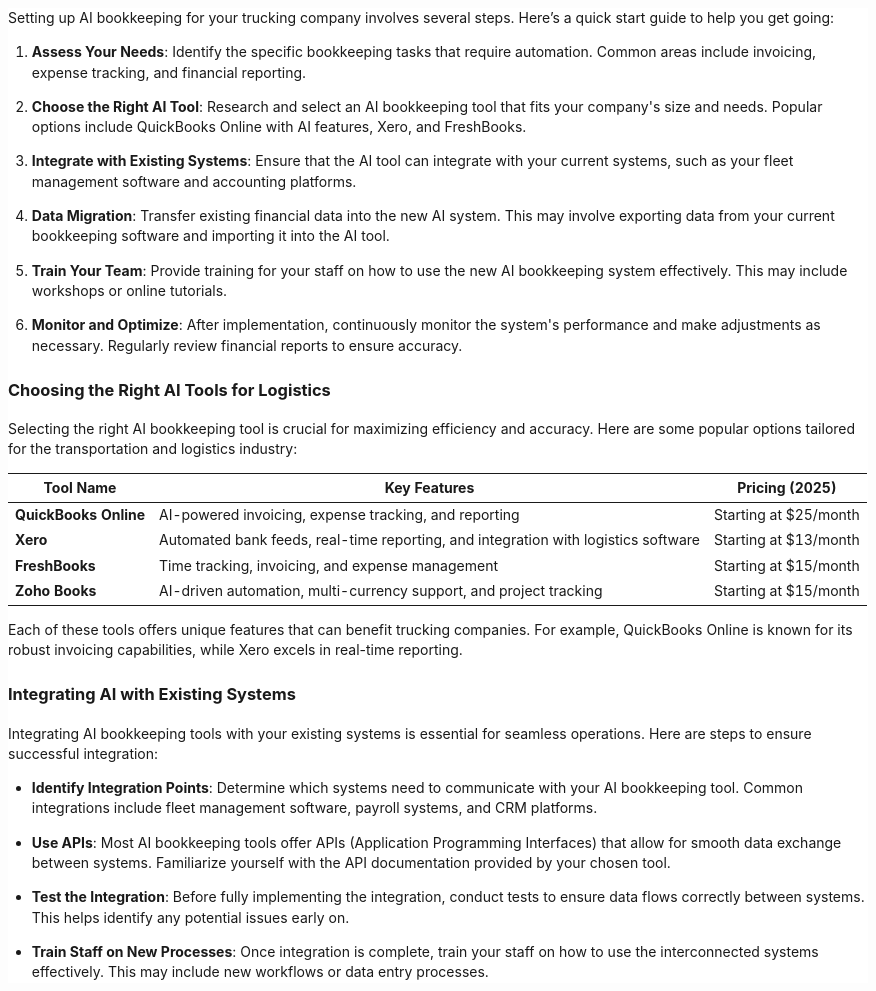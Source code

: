 Setting up AI bookkeeping for your trucking company involves several steps. Here’s a quick start guide to help you get going:

1. **Assess Your Needs**: Identify the specific bookkeeping tasks that require automation. Common areas include invoicing, expense tracking, and financial reporting.

2. **Choose the Right AI Tool**: Research and select an AI bookkeeping tool that fits your company's size and needs. Popular options include QuickBooks Online with AI features, Xero, and FreshBooks.

3. **Integrate with Existing Systems**: Ensure that the AI tool can integrate with your current systems, such as your fleet management software and accounting platforms.

4. **Data Migration**: Transfer existing financial data into the new AI system. This may involve exporting data from your current bookkeeping software and importing it into the AI tool.

5. **Train Your Team**: Provide training for your staff on how to use the new AI bookkeeping system effectively. This may include workshops or online tutorials.

6. **Monitor and Optimize**: After implementation, continuously monitor the system's performance and make adjustments as necessary. Regularly review financial reports to ensure accuracy.

### Choosing the Right AI Tools for Logistics

Selecting the right AI bookkeeping tool is crucial for maximizing efficiency and accuracy. Here are some popular options tailored for the transportation and logistics industry:

| Tool Name        | Key Features                                           | Pricing (2025)                    |
|------------------|-------------------------------------------------------|-----------------------------------|
| **QuickBooks Online** | AI-powered invoicing, expense tracking, and reporting | Starting at $25/month             |
| **Xero**         | Automated bank feeds, real-time reporting, and integration with logistics software | Starting at $13/month             |
| **FreshBooks**   | Time tracking, invoicing, and expense management      | Starting at $15/month             |
| **Zoho Books**   | AI-driven automation, multi-currency support, and project tracking | Starting at $15/month             |

Each of these tools offers unique features that can benefit trucking companies. For example, QuickBooks Online is known for its robust invoicing capabilities, while Xero excels in real-time reporting.

### Integrating AI with Existing Systems

Integrating AI bookkeeping tools with your existing systems is essential for seamless operations. Here are steps to ensure successful integration:

- **Identify Integration Points**: Determine which systems need to communicate with your AI bookkeeping tool. Common integrations include fleet management software, payroll systems, and CRM platforms.

- **Use APIs**: Most AI bookkeeping tools offer APIs (Application Programming Interfaces) that allow for smooth data exchange between systems. Familiarize yourself with the API documentation provided by your chosen tool.

- **Test the Integration**: Before fully implementing the integration, conduct tests to ensure data flows correctly between systems. This helps identify any potential issues early on.

- **Train Staff on New Processes**: Once integration is complete, train your staff on how to use the interconnected systems effectively. This may include new workflows or data entry processes.
